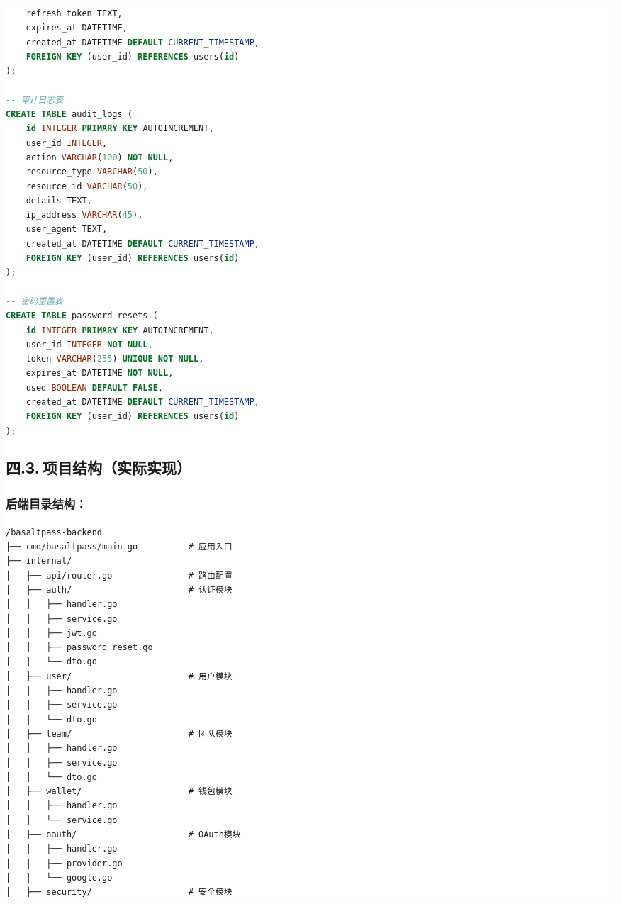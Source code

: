 ```sql
    refresh_token TEXT,
    expires_at DATETIME,
    created_at DATETIME DEFAULT CURRENT_TIMESTAMP,
    FOREIGN KEY (user_id) REFERENCES users(id)
);

-- 审计日志表
CREATE TABLE audit_logs (
    id INTEGER PRIMARY KEY AUTOINCREMENT,
    user_id INTEGER,
    action VARCHAR(100) NOT NULL,
    resource_type VARCHAR(50),
    resource_id VARCHAR(50),
    details TEXT,
    ip_address VARCHAR(45),
    user_agent TEXT,
    created_at DATETIME DEFAULT CURRENT_TIMESTAMP,
    FOREIGN KEY (user_id) REFERENCES users(id)
);

-- 密码重置表
CREATE TABLE password_resets (
    id INTEGER PRIMARY KEY AUTOINCREMENT,
    user_id INTEGER NOT NULL,
    token VARCHAR(255) UNIQUE NOT NULL,
    expires_at DATETIME NOT NULL,
    used BOOLEAN DEFAULT FALSE,
    created_at DATETIME DEFAULT CURRENT_TIMESTAMP,
    FOREIGN KEY (user_id) REFERENCES users(id)
);
```

## 四.3. 项目结构（实际实现）

### 后端目录结构：
```
/basaltpass-backend
├── cmd/basaltpass/main.go          # 应用入口
├── internal/
│   ├── api/router.go               # 路由配置
│   ├── auth/                       # 认证模块
│   │   ├── handler.go
│   │   ├── service.go
│   │   ├── jwt.go
│   │   ├── password_reset.go
│   │   └── dto.go
│   ├── user/                       # 用户模块
│   │   ├── handler.go
│   │   ├── service.go
│   │   └── dto.go
│   ├── team/                       # 团队模块
│   │   ├── handler.go
│   │   ├── service.go
│   │   └── dto.go
│   ├── wallet/                     # 钱包模块
│   │   ├── handler.go
│   │   └── service.go
│   ├── oauth/                      # OAuth模块
│   │   ├── handler.go
│   │   ├── provider.go
│   │   └── google.go
│   ├── security/                   # 安全模块
```